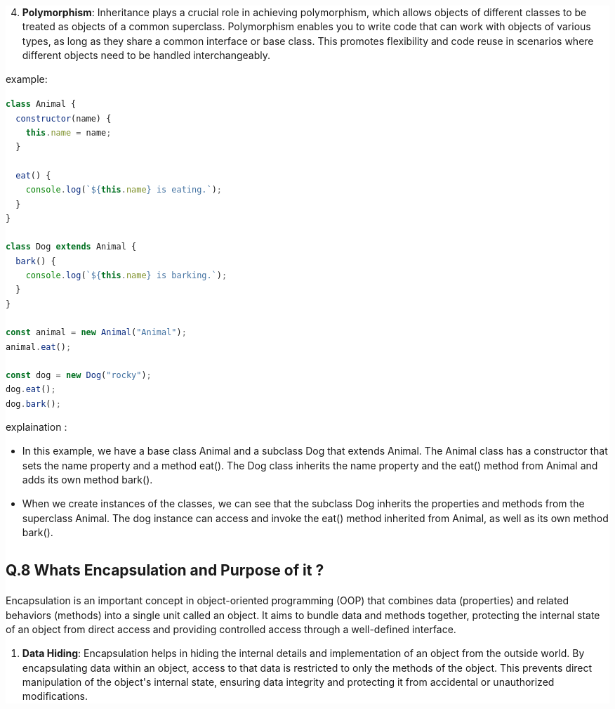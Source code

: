4. **Polymorphism**: Inheritance plays a crucial role in achieving polymorphism, which allows objects of different classes to be treated as objects of a common superclass. Polymorphism enables you to write code that can work with objects of various types, as long as they share a common interface or base class. This promotes flexibility and code reuse in scenarios where different objects need to be handled interchangeably.

example:

```javascript
class Animal {
  constructor(name) {
    this.name = name;
  }

  eat() {
    console.log(`${this.name} is eating.`);
  }
}

class Dog extends Animal {
  bark() {
    console.log(`${this.name} is barking.`);
  }
}

const animal = new Animal("Animal");
animal.eat();

const dog = new Dog("rocky");
dog.eat();
dog.bark();
```

explaination :

- In this example, we have a base class Animal and a subclass Dog that extends Animal. The Animal class has a constructor that sets the name property and a method eat(). The Dog class inherits the name property and the eat() method from Animal and adds its own method bark().

- When we create instances of the classes, we can see that the subclass Dog inherits the properties and methods from the superclass Animal. The dog instance can access and invoke the eat() method inherited from Animal, as well as its own method bark().

## Q.8 Whats Encapsulation and Purpose of it ?

Encapsulation is an important concept in object-oriented programming (OOP) that combines data (properties) and related behaviors (methods) into a single unit called an object. It aims to bundle data and methods together, protecting the internal state of an object from direct access and providing controlled access through a well-defined interface.

1. **Data Hiding**: Encapsulation helps in hiding the internal details and implementation of an object from the outside world. By encapsulating data within an object, access to that data is restricted to only the methods of the object. This prevents direct manipulation of the object's internal state, ensuring data integrity and protecting it from accidental or unauthorized modifications.

